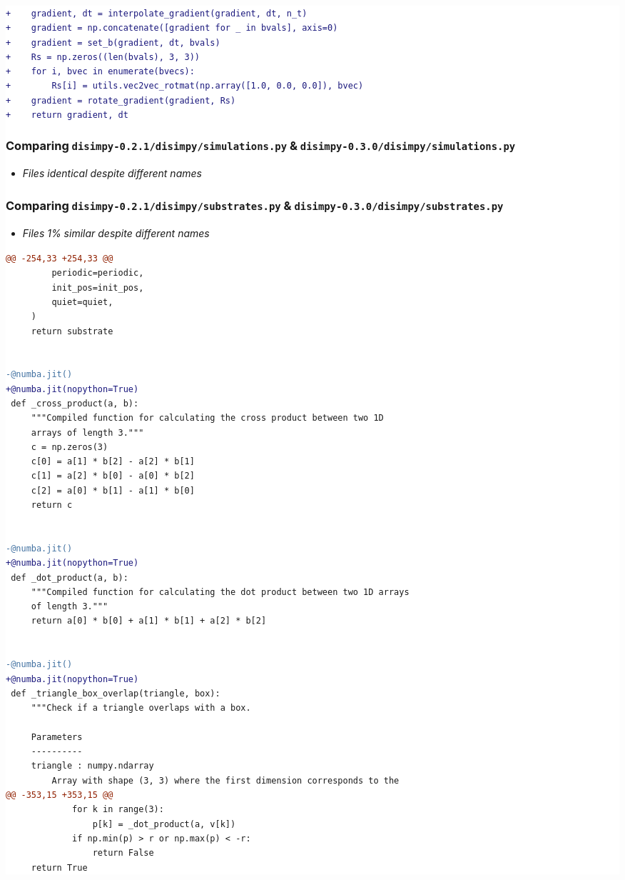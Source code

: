 ```diff
+    gradient, dt = interpolate_gradient(gradient, dt, n_t)
+    gradient = np.concatenate([gradient for _ in bvals], axis=0)
+    gradient = set_b(gradient, dt, bvals)
+    Rs = np.zeros((len(bvals), 3, 3))
+    for i, bvec in enumerate(bvecs):
+        Rs[i] = utils.vec2vec_rotmat(np.array([1.0, 0.0, 0.0]), bvec)
+    gradient = rotate_gradient(gradient, Rs)
+    return gradient, dt
```

### Comparing `disimpy-0.2.1/disimpy/simulations.py` & `disimpy-0.3.0/disimpy/simulations.py`

 * *Files identical despite different names*

### Comparing `disimpy-0.2.1/disimpy/substrates.py` & `disimpy-0.3.0/disimpy/substrates.py`

 * *Files 1% similar despite different names*

```diff
@@ -254,33 +254,33 @@
         periodic=periodic,
         init_pos=init_pos,
         quiet=quiet,
     )
     return substrate
 
 
-@numba.jit()
+@numba.jit(nopython=True)
 def _cross_product(a, b):
     """Compiled function for calculating the cross product between two 1D
     arrays of length 3."""
     c = np.zeros(3)
     c[0] = a[1] * b[2] - a[2] * b[1]
     c[1] = a[2] * b[0] - a[0] * b[2]
     c[2] = a[0] * b[1] - a[1] * b[0]
     return c
 
 
-@numba.jit()
+@numba.jit(nopython=True)
 def _dot_product(a, b):
     """Compiled function for calculating the dot product between two 1D arrays
     of length 3."""
     return a[0] * b[0] + a[1] * b[1] + a[2] * b[2]
 
 
-@numba.jit()
+@numba.jit(nopython=True)
 def _triangle_box_overlap(triangle, box):
     """Check if a triangle overlaps with a box.
 
     Parameters
     ----------
     triangle : numpy.ndarray
         Array with shape (3, 3) where the first dimension corresponds to the
@@ -353,15 +353,15 @@
             for k in range(3):
                 p[k] = _dot_product(a, v[k])
             if np.min(p) > r or np.max(p) < -r:
                 return False
     return True
```